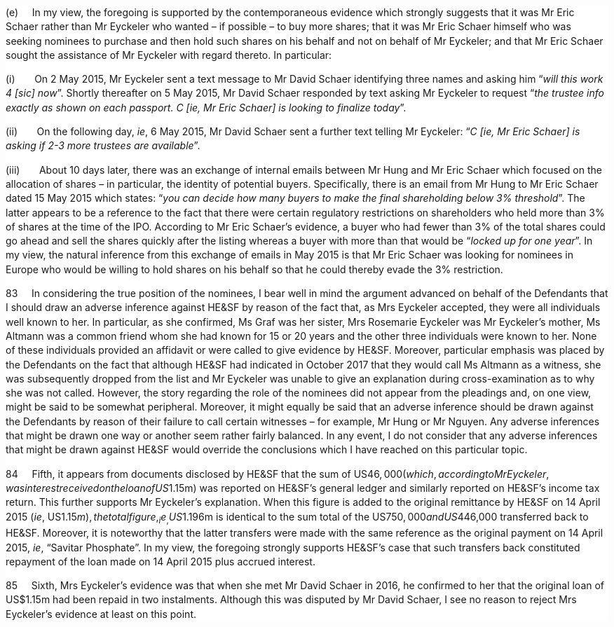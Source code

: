 (e)     In my view, the foregoing is supported by the contemporaneous evidence which strongly suggests that it was Mr Eric Schaer rather than Mr Eyckeler who wanted – if possible – to buy more shares; that it was Mr Eric Schaer himself who was seeking nominees to purchase and then hold such shares on his behalf and not on behalf of Mr Eyckeler; and that Mr Eric Schaer sought the assistance of Mr Eyckeler with regard thereto. In particular:

(i)       On 2 May 2015, Mr Eyckeler sent a text message to Mr David Schaer identifying three names and asking him “_will this work 4 \[sic\] now_”. Shortly thereafter on 5 May 2015, Mr David Schaer responded by text asking Mr Eyckeler to request “_the trustee info exactly as shown on each passport. C \[ie, Mr Eric Schaer\] is looking to finalize today_”.

(ii)       On the following day, _ie_, 6 May 2015, Mr David Schaer sent a further text telling Mr Eyckeler: “_C \[ie, Mr Eric Schaer\] is asking if 2-3 more trustees are available_”.

(iii)       About 10 days later, there was an exchange of internal emails between Mr Hung and Mr Eric Schaer which focused on the allocation of shares – in particular, the identity of potential buyers. Specifically, there is an email from Mr Hung to Mr Eric Schaer dated 15 May 2015 which states: “_you can decide how many buyers to make the final shareholding below 3% threshold_”. The latter appears to be a reference to the fact that there were certain regulatory restrictions on shareholders who held more than 3% of shares at the time of the IPO. According to Mr Eric Schaer’s evidence, a buyer who had fewer than 3% of the total shares could go ahead and sell the shares quickly after the listing whereas a buyer with more than that would be “_locked up for one year_”. In my view, the natural inference from this exchange of emails in May 2015 is that Mr Eric Schaer was looking for nominees in Europe who would be willing to hold shares on his behalf so that he could thereby evade the 3% restriction.

83     In considering the true position of the nominees, I bear well in mind the argument advanced on behalf of the Defendants that I should draw an adverse inference against HE&SF by reason of the fact that, as Mrs Eyckeler accepted, they were all individuals well known to her. In particular, as she confirmed, Ms Graf was her sister, Mrs Rosemarie Eyckeler was Mr Eyckeler’s mother, Ms Altmann was a common friend whom she had known for 15 or 20 years and the other three individuals were known to her. None of these individuals provided an affidavit or were called to give evidence by HE&SF. Moreover, particular emphasis was placed by the Defendants on the fact that although HE&SF had indicated in October 2017 that they would call Ms Altmann as a witness, she was subsequently dropped from the list and Mr Eyckeler was unable to give an explanation during cross-examination as to why she was not called. However, the story regarding the role of the nominees did not appear from the pleadings and, on one view, might be said to be somewhat peripheral. Moreover, it might equally be said that an adverse inference should be drawn against the Defendants by reason of their failure to call certain witnesses – for example, Mr Hung or Mr Nguyen. Any adverse inferences that might be drawn one way or another seem rather fairly balanced. In any event, I do not consider that any adverse inferences that might be drawn against HE&SF would override the conclusions which I have reached on this particular topic.

84     Fifth, it appears from documents disclosed by HE&SF that the sum of US$46,000 (which, according to Mr Eyckeler, was interest received on the loan of US$1.15m) was reported on HE&SF’s general ledger and similarly reported on HE&SF’s income tax return. This further supports Mr Eyckeler’s explanation. When this figure is added to the original remittance by HE&SF on 14 April 2015 (_ie_, US$1.15m), the total figure, _ie_, US$1.196m is identical to the sum total of the US$750,000 and US$446,000 transferred back to HE&SF. Moreover, it is noteworthy that the latter transfers were made with the same reference as the original payment on 14 April 2015, _ie_, “Savitar Phosphate”. In my view, the foregoing strongly supports HE&SF’s case that such transfers back constituted repayment of the loan made on 14 April 2015 plus accrued interest.

85     Sixth, Mrs Eyckeler’s evidence was that when she met Mr David Schaer in 2016, he confirmed to her that the original loan of US$1.15m had been repaid in two instalments. Although this was disputed by Mr David Schaer, I see no reason to reject Mrs Eyckeler’s evidence at least on this point.
